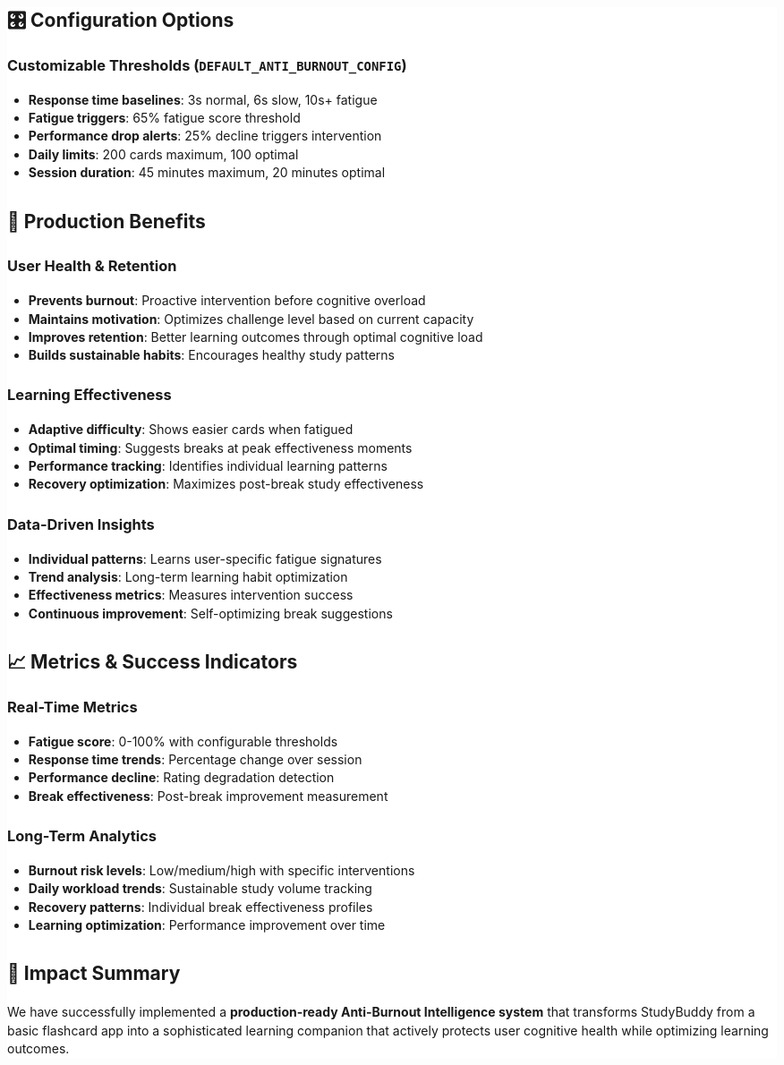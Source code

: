 ## 🎛️ Configuration Options

### Customizable Thresholds (`DEFAULT_ANTI_BURNOUT_CONFIG`)
- **Response time baselines**: 3s normal, 6s slow, 10s+ fatigue
- **Fatigue triggers**: 65% fatigue score threshold
- **Performance drop alerts**: 25% decline triggers intervention
- **Daily limits**: 200 cards maximum, 100 optimal
- **Session duration**: 45 minutes maximum, 20 minutes optimal

## 🚀 Production Benefits

### User Health & Retention
- **Prevents burnout**: Proactive intervention before cognitive overload
- **Maintains motivation**: Optimizes challenge level based on current capacity
- **Improves retention**: Better learning outcomes through optimal cognitive load
- **Builds sustainable habits**: Encourages healthy study patterns

### Learning Effectiveness
- **Adaptive difficulty**: Shows easier cards when fatigued
- **Optimal timing**: Suggests breaks at peak effectiveness moments
- **Performance tracking**: Identifies individual learning patterns
- **Recovery optimization**: Maximizes post-break study effectiveness

### Data-Driven Insights
- **Individual patterns**: Learns user-specific fatigue signatures
- **Trend analysis**: Long-term learning habit optimization
- **Effectiveness metrics**: Measures intervention success
- **Continuous improvement**: Self-optimizing break suggestions

## 📈 Metrics & Success Indicators

### Real-Time Metrics
- **Fatigue score**: 0-100% with configurable thresholds
- **Response time trends**: Percentage change over session
- **Performance decline**: Rating degradation detection
- **Break effectiveness**: Post-break improvement measurement

### Long-Term Analytics
- **Burnout risk levels**: Low/medium/high with specific interventions
- **Daily workload trends**: Sustainable study volume tracking
- **Recovery patterns**: Individual break effectiveness profiles
- **Learning optimization**: Performance improvement over time

## 🎯 Impact Summary

We have successfully implemented a **production-ready Anti-Burnout Intelligence system** that transforms StudyBuddy from a basic flashcard app into a sophisticated learning companion that actively protects user cognitive health while optimizing learning outcomes.
